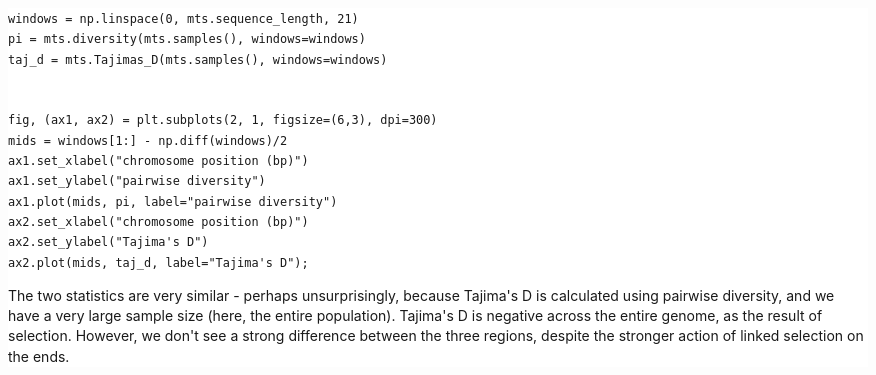 ```{code-cell}
windows = np.linspace(0, mts.sequence_length, 21)
pi = mts.diversity(mts.samples(), windows=windows)
taj_d = mts.Tajimas_D(mts.samples(), windows=windows)


fig, (ax1, ax2) = plt.subplots(2, 1, figsize=(6,3), dpi=300)
mids = windows[1:] - np.diff(windows)/2
ax1.set_xlabel("chromosome position (bp)")
ax1.set_ylabel("pairwise diversity")
ax1.plot(mids, pi, label="pairwise diversity")
ax2.set_xlabel("chromosome position (bp)")
ax2.set_ylabel("Tajima's D")
ax2.plot(mids, taj_d, label="Tajima's D");
```


The two statistics are very similar - perhaps unsurprisingly, because Tajima's D is calculated using
pairwise diversity, and we have a very large sample size (here, the entire population).
Tajima's D is negative across the entire genome, as the result of selection.
However, we don't see a strong difference between the three regions,
despite the stronger action of linked selection on the ends.
